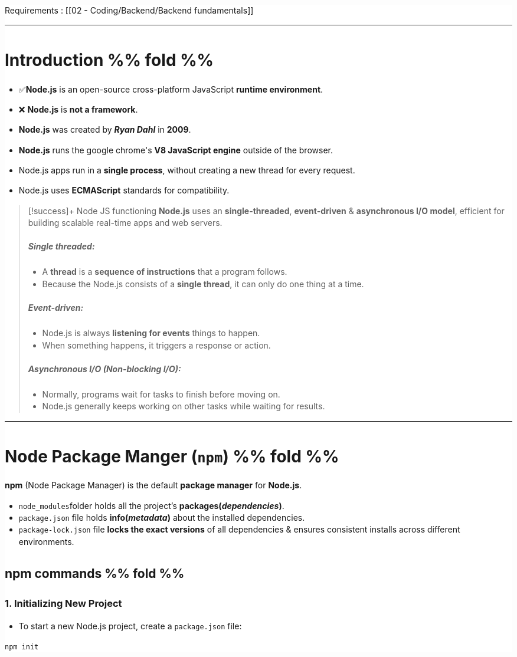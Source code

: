 Requirements : [[02 - Coding/Backend/Backend fundamentals]]

---

# Introduction %% fold %%

- ✅**Node.js** is an open-source cross-platform JavaScript **runtime environment**.
- ❌ **Node.js** is **not a framework**.

- **Node.js** was created by **_Ryan Dahl_** in **2009**.
- **Node.js** runs the google chrome's **V8 JavaScript engine** outside of the browser.

- Node.js apps run in a **single process**, without creating a new thread for every request.
- Node.js uses **ECMAScript** standards for compatibility.

> [!success]+ Node JS functioning
> **Node.js** uses an **single-threaded**, **event-driven** & **asynchronous I/O model**, efficient for building scalable real-time apps and web servers.
>
> ##### **Single threaded**:
>
> -   A **thread** is a **sequence of instructions** that a program follows.
> -   Because the Node.js consists of a **single thread**, it can only do one thing at a time.
>
> ##### **Event-driven**:
>
> -   Node.js is always **listening for events** things to happen.
> -   When something happens, it triggers a response or action.
>
> ##### **Asynchronous I/O (Non-blocking I/O)**:
>
> -   Normally, programs wait for tasks to finish before moving on.
> -   Node.js generally keeps working on other tasks while waiting for results.

---

# Node Package Manger (`npm`) %% fold %%

**npm** (Node Package Manager) is the default **package manager** for **Node.js**.

- `node_modules`folder holds all the project’s **packages(_dependencies_)**.
- `package.json` file holds **info(_metadata_)** about the installed dependencies.
- `package-lock.json` file **locks the exact versions** of all dependencies & ensures consistent installs across different environments.

## npm commands %% fold %%

### 1. Initializing New Project

- To start a new Node.js project, create a `package.json` file:

```bash
npm init
```
